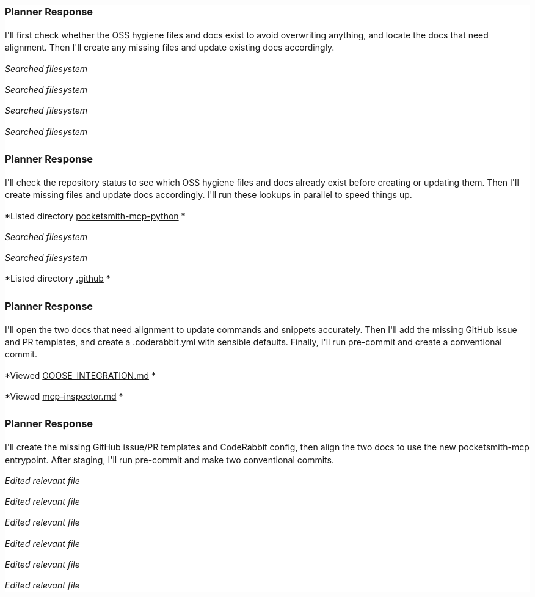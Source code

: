 ### Planner Response

I'll first check whether the OSS hygiene files and docs exist to avoid overwriting anything, and locate the docs that need alignment. Then I'll create any missing files and update existing docs accordingly.

*Searched filesystem*

*Searched filesystem*

*Searched filesystem*

*Searched filesystem*

### Planner Response

I'll check the repository status to see which OSS hygiene files and docs already exist before creating or updating them. Then I'll create missing files and update docs accordingly. I'll run these lookups in parallel to speed things up.

*Listed directory [pocketsmith-mcp-python](file:///home/damien/personal_projects/pocketsmith-mcp-python) *

*Searched filesystem*

*Searched filesystem*

*Listed directory [.github](file:///home/damien/personal_projects/pocketsmith-mcp-python/.github) *

### Planner Response

I'll open the two docs that need alignment to update commands and snippets accurately. Then I'll add the missing GitHub issue and PR templates, and create a .coderabbit.yml with sensible defaults. Finally, I'll run pre-commit and create a conventional commit.

*Viewed [GOOSE_INTEGRATION.md](file:///home/damien/personal_projects/pocketsmith-mcp-python/docs/GOOSE_INTEGRATION.md) *

*Viewed [mcp-inspector.md](file:///home/damien/personal_projects/pocketsmith-mcp-python/docs/mcp-inspector.md) *

### Planner Response

I'll create the missing GitHub issue/PR templates and CodeRabbit config, then align the two docs to use the new pocketsmith-mcp entrypoint. After staging, I'll run pre-commit and make two conventional commits.

*Edited relevant file*

*Edited relevant file*

*Edited relevant file*

*Edited relevant file*

*Edited relevant file*

*Edited relevant file*
